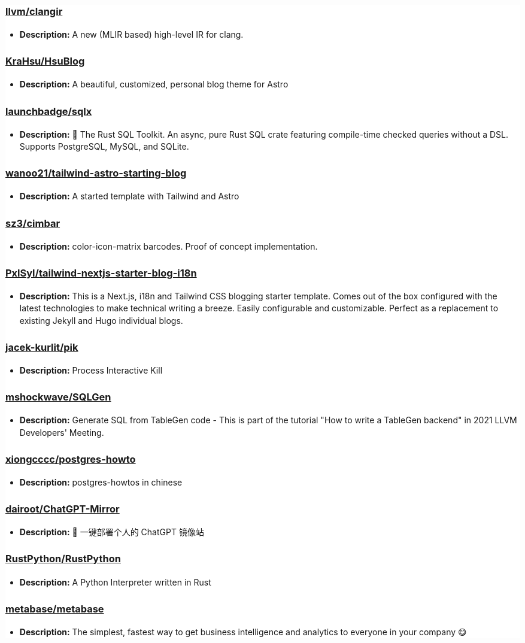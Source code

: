 ### [llvm/clangir](https://github.com/llvm/clangir)
- **Description:** A new (MLIR based) high-level IR for clang.

### [KraHsu/HsuBlog](https://github.com/KraHsu/HsuBlog)
- **Description:** A beautiful, customized, personal blog theme for Astro

### [launchbadge/sqlx](https://github.com/launchbadge/sqlx)
- **Description:** 🧰 The Rust SQL Toolkit. An async, pure Rust SQL crate featuring compile-time checked queries without a DSL. Supports PostgreSQL, MySQL, and SQLite.

### [wanoo21/tailwind-astro-starting-blog](https://github.com/wanoo21/tailwind-astro-starting-blog)
- **Description:** A started template with Tailwind and Astro

### [sz3/cimbar](https://github.com/sz3/cimbar)
- **Description:** color-icon-matrix barcodes. Proof of concept implementation.

### [PxlSyl/tailwind-nextjs-starter-blog-i18n](https://github.com/PxlSyl/tailwind-nextjs-starter-blog-i18n)
- **Description:** This is a Next.js, i18n and Tailwind CSS blogging starter template. Comes out of the box configured with the latest technologies to make technical writing a breeze. Easily configurable and customizable. Perfect as a replacement to existing Jekyll and Hugo individual blogs.

### [jacek-kurlit/pik](https://github.com/jacek-kurlit/pik)
- **Description:** Process Interactive Kill

### [mshockwave/SQLGen](https://github.com/mshockwave/SQLGen)
- **Description:** Generate SQL from TableGen code - This is part of the tutorial "How to write a TableGen backend" in 2021 LLVM Developers' Meeting.

### [xiongcccc/postgres-howto](https://github.com/xiongcccc/postgres-howto)
- **Description:** postgres-howtos in chinese

### [dairoot/ChatGPT-Mirror](https://github.com/dairoot/ChatGPT-Mirror)
- **Description:** 🚀 一键部署个人的 ChatGPT 镜像站

### [RustPython/RustPython](https://github.com/RustPython/RustPython)
- **Description:** A Python Interpreter written in Rust

### [metabase/metabase](https://github.com/metabase/metabase)
- **Description:** The simplest, fastest way to get business intelligence and analytics to everyone in your company :yum:
